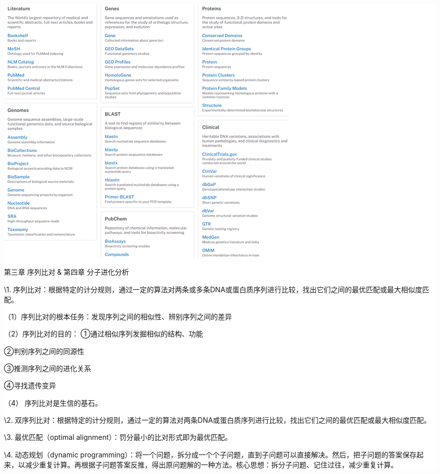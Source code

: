 ![img](生信复习.assets/clip_image002.gif)

 

 

第三章 序列比对 & 第四章 分子进化分析

\1. 序列比对：根据特定的计分规则，通过一定的算法对两条或多条DNA或蛋白质序列进行比较，找出它们之间的最优匹配或最大相似度匹配。

（1）序列比对的根本任务：发现序列之间的相似性、辨别序列之间的差异

（2）序列比对的目的： ①通过相似序列发掘相似的结构、功能

②判别序列之间的同源性    

③推测序列之间的进化关系

④寻找遗传变异

（4） 序列比对是生信的基石。

 

\2. 双序列比对：根据特定的计分规则，通过一定的算法对两条DNA或蛋白质序列进行比较，找出它们之间的最优匹配或最大相似度匹配。

 

\3. 最优匹配（optimal alignment）：罚分最小的比对形式即为最优匹配。

 

\4. 动态规划（dynamic programming）：将一个问题，拆分成一个个子问题，直到子问题可以直接解决。然后，把子问题的答案保存起来，以减少重复计算。再根据子问题答案反推，得出原问题解的一种方法。核心思想：拆分子问题、记住过往，减少重复计算。
